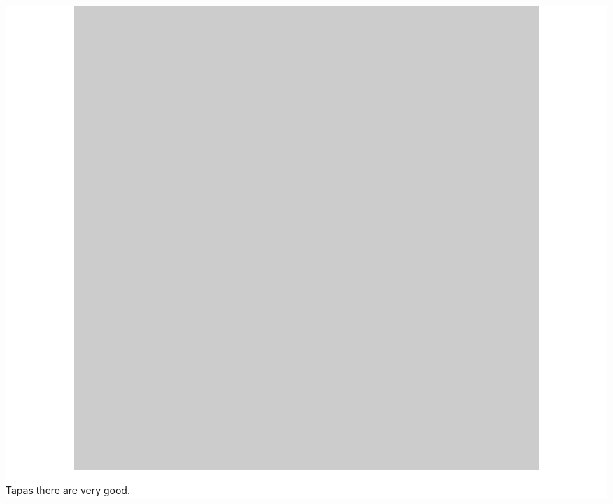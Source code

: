 <a href="https://www.flickr.com/photos/118782975@N05/13846404665" title="DSC01099 by Elevenroute, on Flickr"><img src="/images/bg.png" data-src="https://farm8.staticflickr.com/7114/13846404665_301ee6a382_b.jpg" width="1000" height="664" alt="DSC01099"></a>

Tapas there are very good.
